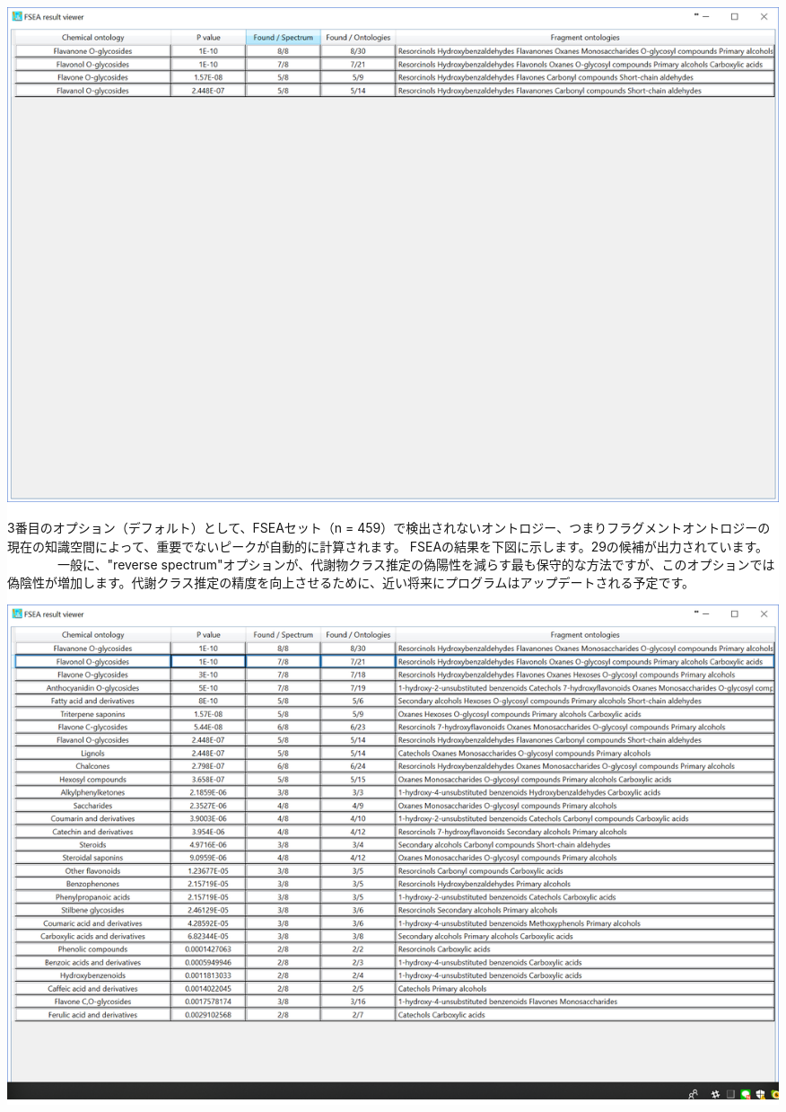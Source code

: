 ![alt](images/image_22.png)  

3番目のオプション（デフォルト）として、FSEAセット（n = 459）で検出されないオントロジー、つまりフラグメントオントロジーの現在の知識空間によって、重要でないピークが自動的に計算されます。 FSEAの結果を下図に示します。29の候補が出力されています。   
&emsp;&emsp;&emsp;&emsp;一般に、"reverse spectrum"オプションが、代謝物クラス推定の偽陽性を減らす最も保守的な方法ですが、このオプションでは偽陰性が増加します。代謝クラス推定の精度を向上させるために、近い将来にプログラムはアップデートされる予定です。   

![alt](images/image_23.png)  
